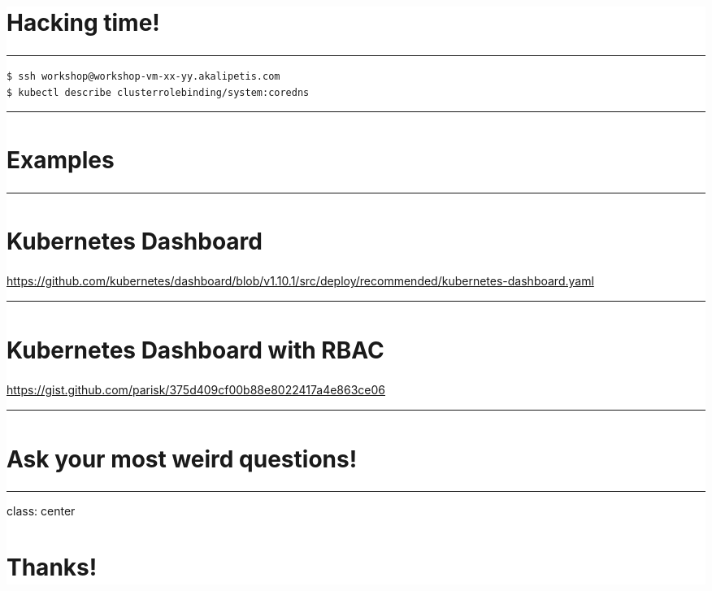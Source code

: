 # Hacking time!

---

```
$ ssh workshop@workshop-vm-xx-yy.akalipetis.com
$ kubectl describe clusterrolebinding/system:coredns
```

---

# Examples

---

# Kubernetes Dashboard

https://github.com/kubernetes/dashboard/blob/v1.10.1/src/deploy/recommended/kubernetes-dashboard.yaml

---

# Kubernetes Dashboard with RBAC

https://gist.github.com/parisk/375d409cf00b88e8022417a4e863ce06

---

# Ask your most weird questions!

---

class: center

# Thanks!
